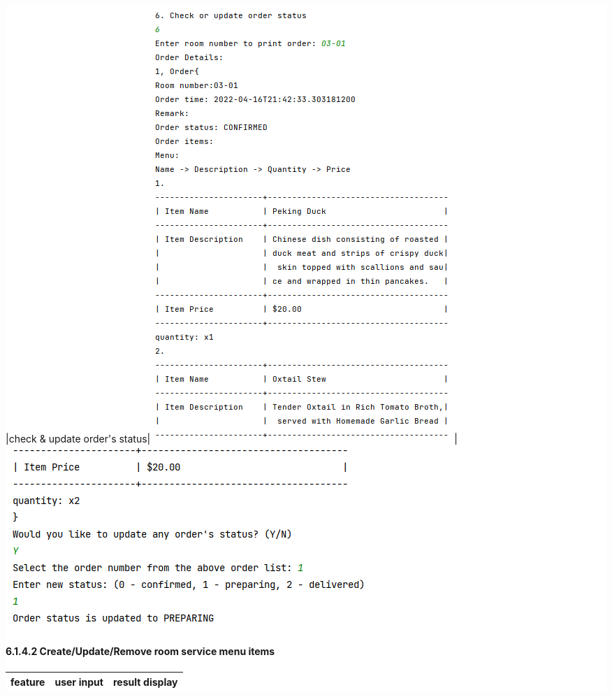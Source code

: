 |check & update order's status|![](../img/check_update_order_1.PNG)|![](../img/check_update_order_2.PNG)

#### 6.1.4.2 Create/Update/Remove room service menu items
| feature             |  user input | result display
:-------------------------:|:-------------------------:|:-------------------------: